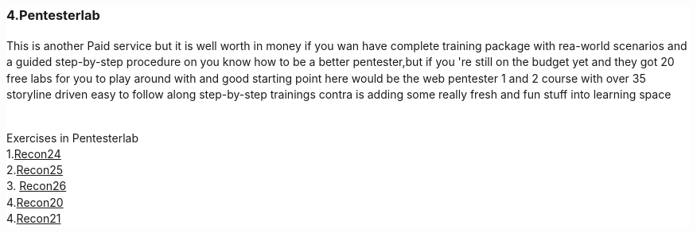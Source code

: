  
<h3>4.Pentesterlab</h3>
 
This is another Paid service but it is well worth in money if you wan have complete training package with rea-world scenarios and a guided step-by-step 
procedure on you know how to be a better pentester,but if you 're still on the budget yet and they got 20 free labs for you to play around with and good 
starting point here would be the web pentester 1 and 2 course with over 35 storyline driven easy to follow along step-by-step trainings contra is adding 
some really fresh and fun stuff into learning space<br><br>
 
 
 Exercises in Pentesterlab<br>
 1.<a href="https://pentesterlab.com/exercises/recon_24/course">Recon24</a><br>
 2.<a href="https://pentesterlab.com/exercises/recon_25">Recon25</a><br>
 3. <a href="https://pentesterlab.com/exercises/recon_26">Recon26</a> <br>
 4.<a href="https://pentesterlab.com/exercises/recon_20">Recon20</a><br>
 4.<a href="https://pentesterlab.com/exercises/recon_21">Recon21</a><br>















































